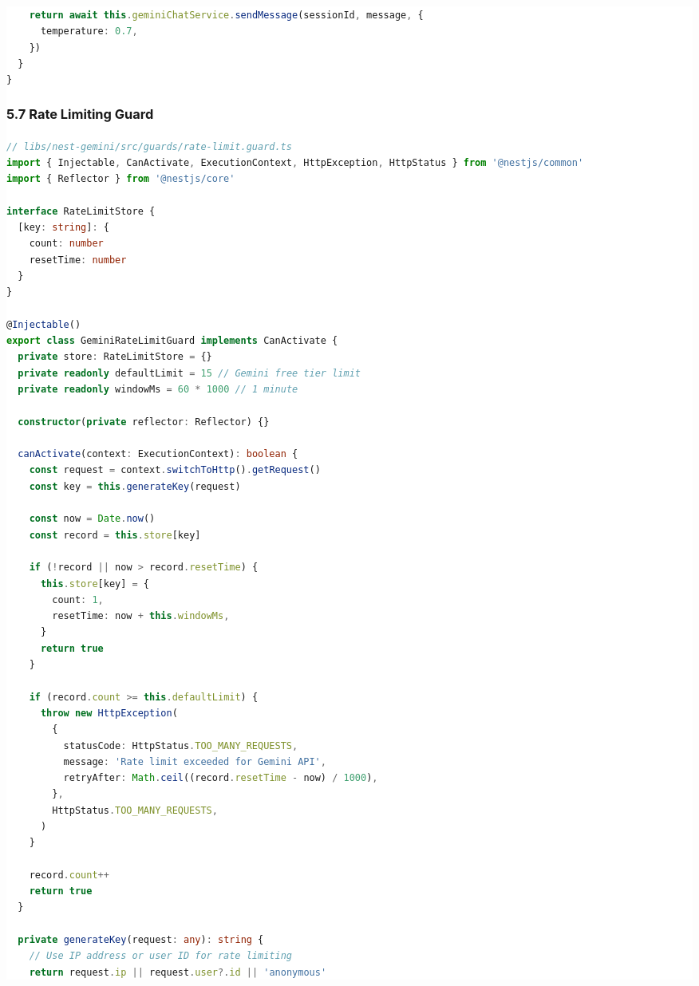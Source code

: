 ```typescript
    return await this.geminiChatService.sendMessage(sessionId, message, {
      temperature: 0.7,
    })
  }
}
```

### 5.7 Rate Limiting Guard

```typescript
// libs/nest-gemini/src/guards/rate-limit.guard.ts
import { Injectable, CanActivate, ExecutionContext, HttpException, HttpStatus } from '@nestjs/common'
import { Reflector } from '@nestjs/core'

interface RateLimitStore {
  [key: string]: {
    count: number
    resetTime: number
  }
}

@Injectable()
export class GeminiRateLimitGuard implements CanActivate {
  private store: RateLimitStore = {}
  private readonly defaultLimit = 15 // Gemini free tier limit
  private readonly windowMs = 60 * 1000 // 1 minute

  constructor(private reflector: Reflector) {}

  canActivate(context: ExecutionContext): boolean {
    const request = context.switchToHttp().getRequest()
    const key = this.generateKey(request)

    const now = Date.now()
    const record = this.store[key]

    if (!record || now > record.resetTime) {
      this.store[key] = {
        count: 1,
        resetTime: now + this.windowMs,
      }
      return true
    }

    if (record.count >= this.defaultLimit) {
      throw new HttpException(
        {
          statusCode: HttpStatus.TOO_MANY_REQUESTS,
          message: 'Rate limit exceeded for Gemini API',
          retryAfter: Math.ceil((record.resetTime - now) / 1000),
        },
        HttpStatus.TOO_MANY_REQUESTS,
      )
    }

    record.count++
    return true
  }

  private generateKey(request: any): string {
    // Use IP address or user ID for rate limiting
    return request.ip || request.user?.id || 'anonymous'
```